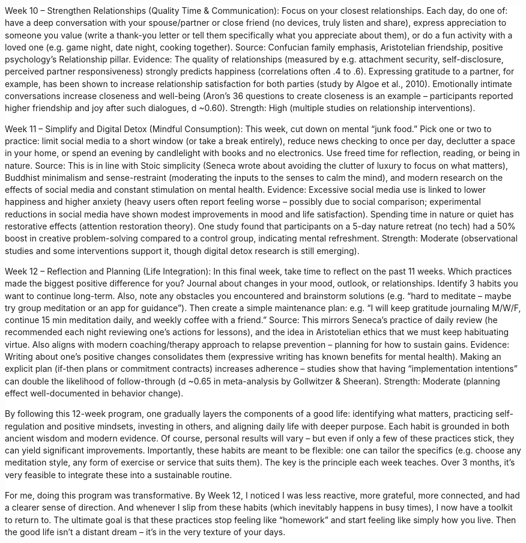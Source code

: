 Week 10 – Strengthen Relationships (Quality Time & Communication): Focus on your closest relationships. Each day, do one of: have a deep conversation with your spouse/partner or close friend (no devices, truly listen and share), express appreciation to someone you value (write a thank-you letter or tell them specifically what you appreciate about them), or do a fun activity with a loved one (e.g. game night, date night, cooking together). Source: Confucian family emphasis, Aristotelian friendship, positive psychology’s Relationship pillar. Evidence: The quality of relationships (measured by e.g. attachment security, self-disclosure, perceived partner responsiveness) strongly predicts happiness (correlations often .4 to .6). Expressing gratitude to a partner, for example, has been shown to increase relationship satisfaction for both parties (study by Algoe et al., 2010). Emotionally intimate conversations increase closeness and well-being (Aron’s 36 questions to create closeness is an example – participants reported higher friendship and joy after such dialogues, d ~0.60). Strength: High (multiple studies on relationship interventions).

Week 11 – Simplify and Digital Detox (Mindful Consumption): This week, cut down on mental “junk food.” Pick one or two to practice: limit social media to a short window (or take a break entirely), reduce news checking to once per day, declutter a space in your home, or spend an evening by candlelight with books and no electronics. Use freed time for reflection, reading, or being in nature. Source: This is in line with Stoic simplicity (Seneca wrote about avoiding the clutter of luxury to focus on what matters), Buddhist minimalism and sense-restraint (moderating the inputs to the senses to calm the mind), and modern research on the effects of social media and constant stimulation on mental health. Evidence: Excessive social media use is linked to lower happiness and higher anxiety (heavy users often report feeling worse – possibly due to social comparison; experimental reductions in social media have shown modest improvements in mood and life satisfaction). Spending time in nature or quiet has restorative effects (attention restoration theory). One study found that participants on a 5-day nature retreat (no tech) had a 50% boost in creative problem-solving compared to a control group, indicating mental refreshment. Strength: Moderate (observational studies and some interventions support it, though digital detox research is still emerging).

Week 12 – Reflection and Planning (Life Integration): In this final week, take time to reflect on the past 11 weeks. Which practices made the biggest positive difference for you? Journal about changes in your mood, outlook, or relationships. Identify 3 habits you want to continue long-term. Also, note any obstacles you encountered and brainstorm solutions (e.g. “hard to meditate – maybe try group meditation or an app for guidance”). Then create a simple maintenance plan: e.g. “I will keep gratitude journaling M/W/F, continue 15 min meditation daily, and weekly coffee with a friend.” Source: This mirrors Seneca’s practice of daily review (he recommended each night reviewing one’s actions for lessons), and the idea in Aristotelian ethics that we must keep habituating virtue. Also aligns with modern coaching/therapy approach to relapse prevention – planning for how to sustain gains. Evidence: Writing about one’s positive changes consolidates them (expressive writing has known benefits for mental health). Making an explicit plan (if-then plans or commitment contracts) increases adherence – studies show that having “implementation intentions” can double the likelihood of follow-through (d ~0.65 in meta-analysis by Gollwitzer & Sheeran). Strength: Moderate (planning effect well-documented in behavior change).

By following this 12-week program, one gradually layers the components of a good life: identifying what matters, practicing self-regulation and positive mindsets, investing in others, and aligning daily life with deeper purpose. Each habit is grounded in both ancient wisdom and modern evidence. Of course, personal results will vary – but even if only a few of these practices stick, they can yield significant improvements. Importantly, these habits are meant to be flexible: one can tailor the specifics (e.g. choose any meditation style, any form of exercise or service that suits them). The key is the principle each week teaches. Over 3 months, it’s very feasible to integrate these into a sustainable routine.

For me, doing this program was transformative. By Week 12, I noticed I was less reactive, more grateful, more connected, and had a clearer sense of direction. And whenever I slip from these habits (which inevitably happens in busy times), I now have a toolkit to return to. The ultimate goal is that these practices stop feeling like “homework” and start feeling like simply how you live. Then the good life isn’t a distant dream – it’s in the very texture of your days.
